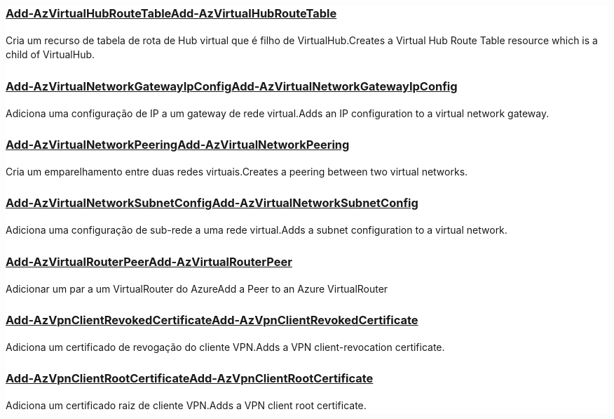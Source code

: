 ### [<span data-ttu-id="d3ca2-176">Add-AzVirtualHubRouteTable</span><span class="sxs-lookup"><span data-stu-id="d3ca2-176">Add-AzVirtualHubRouteTable</span></span>](Add-AzVirtualHubRouteTable.md)
<span data-ttu-id="d3ca2-177">Cria um recurso de tabela de rota de Hub virtual que é filho de VirtualHub.</span><span class="sxs-lookup"><span data-stu-id="d3ca2-177">Creates a Virtual Hub Route Table resource which is a child of VirtualHub.</span></span>

### [<span data-ttu-id="d3ca2-178">Add-AzVirtualNetworkGatewayIpConfig</span><span class="sxs-lookup"><span data-stu-id="d3ca2-178">Add-AzVirtualNetworkGatewayIpConfig</span></span>](Add-AzVirtualNetworkGatewayIpConfig.md)
<span data-ttu-id="d3ca2-179">Adiciona uma configuração de IP a um gateway de rede virtual.</span><span class="sxs-lookup"><span data-stu-id="d3ca2-179">Adds an IP configuration to a virtual network gateway.</span></span>

### [<span data-ttu-id="d3ca2-180">Add-AzVirtualNetworkPeering</span><span class="sxs-lookup"><span data-stu-id="d3ca2-180">Add-AzVirtualNetworkPeering</span></span>](Add-AzVirtualNetworkPeering.md)
<span data-ttu-id="d3ca2-181">Cria um emparelhamento entre duas redes virtuais.</span><span class="sxs-lookup"><span data-stu-id="d3ca2-181">Creates a peering between two virtual networks.</span></span>

### [<span data-ttu-id="d3ca2-182">Add-AzVirtualNetworkSubnetConfig</span><span class="sxs-lookup"><span data-stu-id="d3ca2-182">Add-AzVirtualNetworkSubnetConfig</span></span>](Add-AzVirtualNetworkSubnetConfig.md)
<span data-ttu-id="d3ca2-183">Adiciona uma configuração de sub-rede a uma rede virtual.</span><span class="sxs-lookup"><span data-stu-id="d3ca2-183">Adds a subnet configuration to a virtual network.</span></span>

### [<span data-ttu-id="d3ca2-184">Add-AzVirtualRouterPeer</span><span class="sxs-lookup"><span data-stu-id="d3ca2-184">Add-AzVirtualRouterPeer</span></span>](Add-AzVirtualRouterPeer.md)
<span data-ttu-id="d3ca2-185">Adicionar um par a um VirtualRouter do Azure</span><span class="sxs-lookup"><span data-stu-id="d3ca2-185">Add a Peer to an Azure VirtualRouter</span></span>

### [<span data-ttu-id="d3ca2-186">Add-AzVpnClientRevokedCertificate</span><span class="sxs-lookup"><span data-stu-id="d3ca2-186">Add-AzVpnClientRevokedCertificate</span></span>](Add-AzVpnClientRevokedCertificate.md)
<span data-ttu-id="d3ca2-187">Adiciona um certificado de revogação do cliente VPN.</span><span class="sxs-lookup"><span data-stu-id="d3ca2-187">Adds a VPN client-revocation certificate.</span></span>

### [<span data-ttu-id="d3ca2-188">Add-AzVpnClientRootCertificate</span><span class="sxs-lookup"><span data-stu-id="d3ca2-188">Add-AzVpnClientRootCertificate</span></span>](Add-AzVpnClientRootCertificate.md)
<span data-ttu-id="d3ca2-189">Adiciona um certificado raiz de cliente VPN.</span><span class="sxs-lookup"><span data-stu-id="d3ca2-189">Adds a VPN client root certificate.</span></span>
